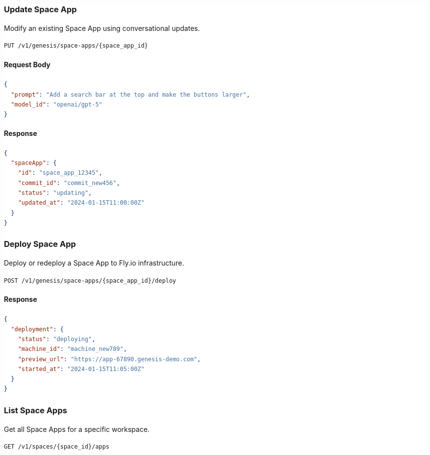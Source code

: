 ### Update Space App

Modify an existing Space App using conversational updates.

```http
PUT /v1/genesis/space-apps/{space_app_id}
```

#### Request Body

```json
{
  "prompt": "Add a search bar at the top and make the buttons larger",
  "model_id": "openai/gpt-5"
}
```

#### Response

```json
{
  "spaceApp": {
    "id": "space_app_12345",
    "commit_id": "commit_new456",
    "status": "updating",
    "updated_at": "2024-01-15T11:00:00Z"
  }
}
```

### Deploy Space App

Deploy or redeploy a Space App to Fly.io infrastructure.

```http
POST /v1/genesis/space-apps/{space_app_id}/deploy
```

#### Response

```json
{
  "deployment": {
    "status": "deploying",
    "machine_id": "machine_new789",
    "preview_url": "https://app-67890.genesis-demo.com",
    "started_at": "2024-01-15T11:05:00Z"
  }
}
```

### List Space Apps

Get all Space Apps for a specific workspace.

```http
GET /v1/spaces/{space_id}/apps
```
